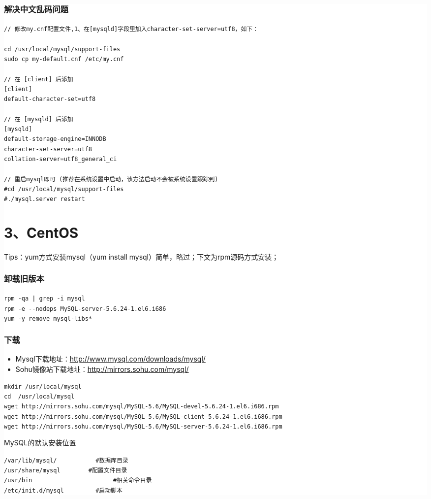 ### 解决中文乱码问题
```
// 修改my.cnf配置文件,1、在[mysqld]字段里加入character-set-server=utf8，如下：

cd /usr/local/mysql/support-files
sudo cp my-default.cnf /etc/my.cnf

// 在 [client] 后添加
[client]
default-character-set=utf8

// 在 [mysqld] 后添加
[mysqld]
default-storage-engine=INNODB
character-set-server=utf8
collation-server=utf8_general_ci

// 重启mysql即可 (推荐在系统设置中启动，该方法启动不会被系统设置跟踪到)
#cd /usr/local/mysql/support-files
#./mysql.server restart
```

# 3、CentOS

Tips：yum方式安装mysql（yum install mysql）简单，略过；下文为rpm源码方式安装；

### 卸载旧版本
```
rpm -qa | grep -i mysql
rpm -e --nodeps MySQL-server-5.6.24-1.el6.i686
yum -y remove mysql-libs*
```

### 下载
- Mysql下载地址：http://www.mysql.com/downloads/mysql/
- Sohu镜像站下载地址：http://mirrors.sohu.com/mysql/ 

```
mkdir /usr/local/mysql
cd  /usr/local/mysql
wget http://mirrors.sohu.com/mysql/MySQL-5.6/MySQL-devel-5.6.24-1.el6.i686.rpm
wget http://mirrors.sohu.com/mysql/MySQL-5.6/MySQL-client-5.6.24-1.el6.i686.rpm
wget http://mirrors.sohu.com/mysql/MySQL-5.6/MySQL-server-5.6.24-1.el6.i686.rpm
```

MySQL的默认安装位置

    /var/lib/mysql/           #数据库目录
    /usr/share/mysql        #配置文件目录
    /usr/bin                       #相关命令目录
    /etc/init.d/mysql         #启动脚本
